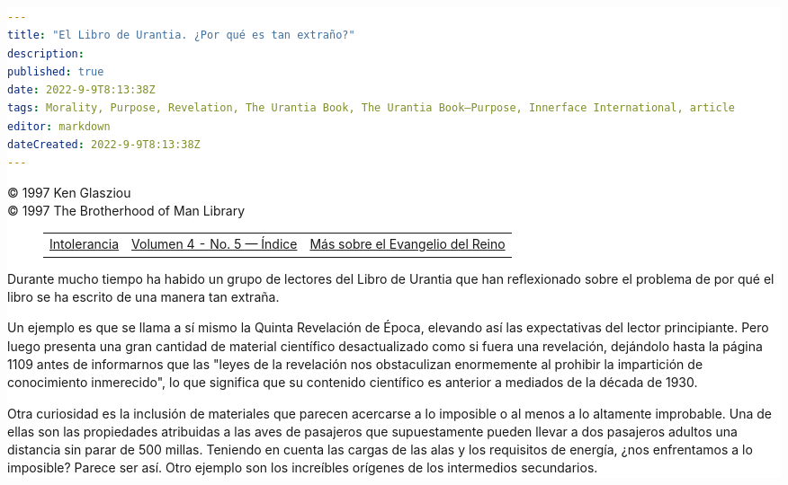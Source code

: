 ```yaml
---
title: "El Libro de Urantia. ¿Por qué es tan extraño?"
description: 
published: true
date: 2022-9-9T8:13:38Z
tags: Morality, Purpose, Revelation, The Urantia Book, The Urantia Book—Purpose, Innerface International, article
editor: markdown
dateCreated: 2022-9-9T8:13:38Z
---
```


<p class="v-card v-sheet theme--light grey lighten-3 px-2">© 1997 Ken Glasziou<br>© 1997 The Brotherhood of Man Library</p>
<figure class="table chapter-navigator">
  <table>
    <tbody>
      <tr>
        <td>
        <a href="/es/article/Ann_Bendall/Intolerance">
          <span class="mdi mdi-arrow-left-drop-circle"></span><span class="pl-2">Intolerancia</span>
        </a>
        </td>
        <td>
        <a href="/es/index/articles_innerface#volumen-4-no-5">
          <span class="mdi mdi-book-open-variant"></span><span class="pl-2">Volumen 4 - No. 5 — Índice</span>
        </a>
        </td>
        <td>
        <a href="/es/article/Ken_Glasziou/More_on_the_gospel_of_the_kingdom">
          <span class="pr-2">Más sobre el Evangelio del Reino</span><span class="mdi mdi-arrow-right-drop-circle"></span>
        </a>
        </td>
      </tr>
    </tbody>
  </table>
</figure>


Durante mucho tiempo ha habido un grupo de lectores del Libro de Urantia que han reflexionado sobre el problema de por qué el libro se ha escrito de una manera tan extraña.

Un ejemplo es que se llama a sí mismo la Quinta Revelación de Época, elevando así las expectativas del lector principiante. Pero luego presenta una gran cantidad de material científico desactualizado como si fuera una revelación, dejándolo hasta la página 1109 antes de informarnos que las "leyes de la revelación nos obstaculizan enormemente al prohibir la impartición de conocimiento inmerecido", lo que significa que su contenido científico es anterior a mediados de la década de 1930.

Otra curiosidad es la inclusión de materiales que parecen acercarse a lo imposible o al menos a lo altamente improbable. Una de ellas son las propiedades atribuidas a las aves de pasajeros que supuestamente pueden llevar a dos pasajeros adultos una distancia sin parar de 500 millas. Teniendo en cuenta las cargas de las alas y los requisitos de energía, ¿nos enfrentamos a lo imposible? Parece ser así. Otro ejemplo son los increíbles orígenes de los intermedios secundarios.
